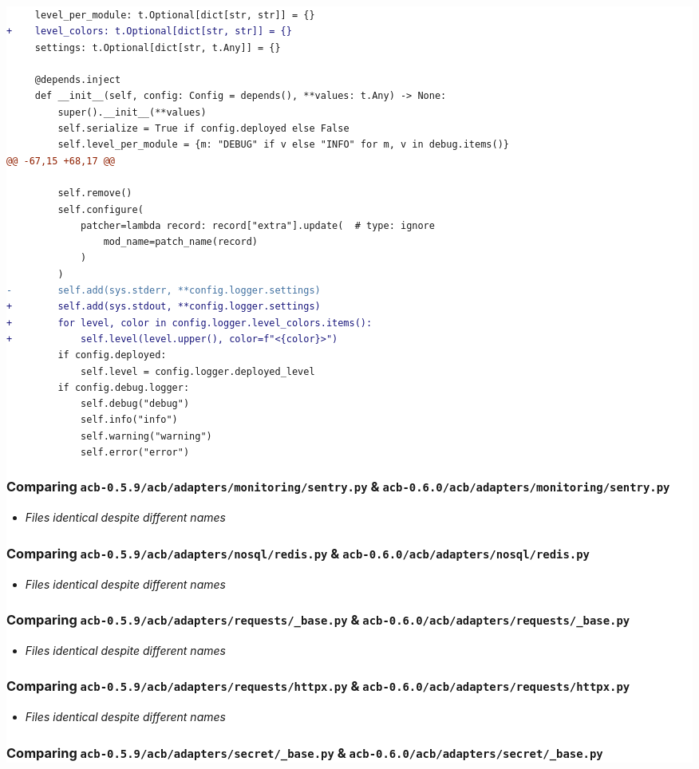 ```diff
     level_per_module: t.Optional[dict[str, str]] = {}
+    level_colors: t.Optional[dict[str, str]] = {}
     settings: t.Optional[dict[str, t.Any]] = {}
 
     @depends.inject
     def __init__(self, config: Config = depends(), **values: t.Any) -> None:
         super().__init__(**values)
         self.serialize = True if config.deployed else False
         self.level_per_module = {m: "DEBUG" if v else "INFO" for m, v in debug.items()}
@@ -67,15 +68,17 @@
 
         self.remove()
         self.configure(
             patcher=lambda record: record["extra"].update(  # type: ignore
                 mod_name=patch_name(record)
             )
         )
-        self.add(sys.stderr, **config.logger.settings)
+        self.add(sys.stdout, **config.logger.settings)
+        for level, color in config.logger.level_colors.items():
+            self.level(level.upper(), color=f"<{color}>")
         if config.deployed:
             self.level = config.logger.deployed_level
         if config.debug.logger:
             self.debug("debug")
             self.info("info")
             self.warning("warning")
             self.error("error")
```

### Comparing `acb-0.5.9/acb/adapters/monitoring/sentry.py` & `acb-0.6.0/acb/adapters/monitoring/sentry.py`

 * *Files identical despite different names*

### Comparing `acb-0.5.9/acb/adapters/nosql/redis.py` & `acb-0.6.0/acb/adapters/nosql/redis.py`

 * *Files identical despite different names*

### Comparing `acb-0.5.9/acb/adapters/requests/_base.py` & `acb-0.6.0/acb/adapters/requests/_base.py`

 * *Files identical despite different names*

### Comparing `acb-0.5.9/acb/adapters/requests/httpx.py` & `acb-0.6.0/acb/adapters/requests/httpx.py`

 * *Files identical despite different names*

### Comparing `acb-0.5.9/acb/adapters/secret/_base.py` & `acb-0.6.0/acb/adapters/secret/_base.py`
